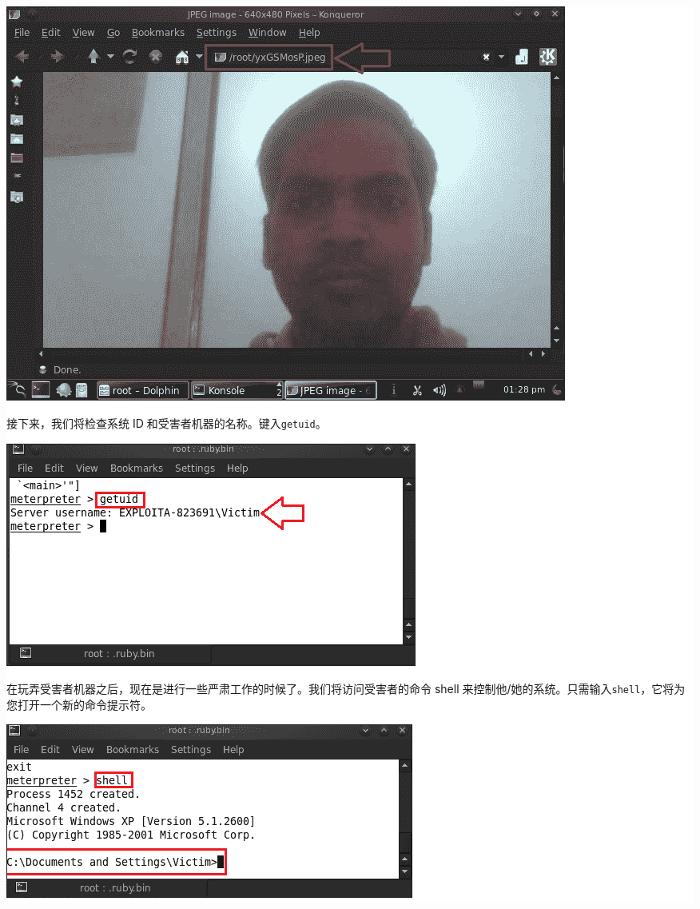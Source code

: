 ![Meterpreter in action](img/3589_04_15.jpg)

接下来，我们将检查系统 ID 和受害者机器的名称。键入`getuid`。

![Meterpreter in action](img/3589_04_16.jpg)

在玩弄受害者机器之后，现在是进行一些严肃工作的时候了。我们将访问受害者的命令 shell 来控制他/她的系统。只需输入`shell`，它将为您打开一个新的命令提示符。

![Meterpreter in action](img/3589_04_17.jpg)

